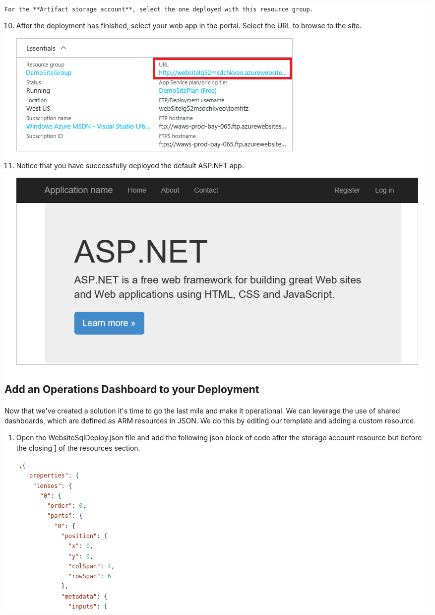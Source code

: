     For the **Artifact storage account**, select the one deployed with this resource group.
10. After the deployment has finished, select your web app in the portal. Select the URL to browse to the site.
    
     ![browse site](./media/vs-azure-tools-resource-groups-deployment-projects-create-deploy/browse-site.png)
11. Notice that you have successfully deployed the default ASP.NET app.
    
     ![show deployed app](./media/vs-azure-tools-resource-groups-deployment-projects-create-deploy/show-deployed-app.png)

## Add an Operations Dashboard to your Deployment
Now that we've created a solution it's time to go the last mile and make it operational. We can leverage the use of shared dashboards, which are defined as ARM resources in JSON. We do this by editing our template and adding a custom resource. 

1. Open the WebsiteSqlDeploy.json file and add the following json block of code after the storage account resource but before the closing ] of the resources section.

```json
    ,{
      "properties": {
        "lenses": {
          "0": {
            "order": 0,
            "parts": {
              "0": {
                "position": {
                  "x": 0,
                  "y": 0,
                  "colSpan": 4,
                  "rowSpan": 6
                },
                "metadata": {
                  "inputs": [
```